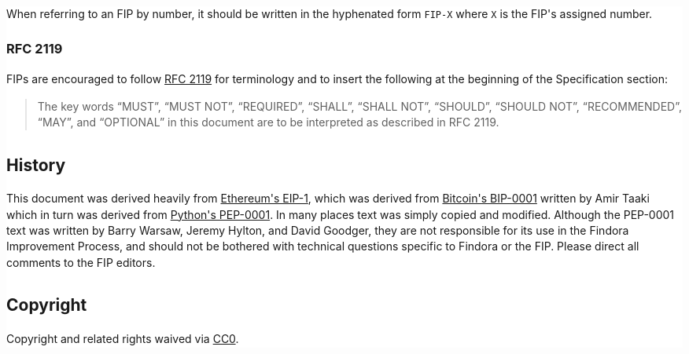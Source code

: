 When referring to an FIP by number, it should be written in the hyphenated form `FIP-X` where `X` is the FIP's assigned number.

### RFC 2119

FIPs are encouraged to follow [RFC 2119](https://www.ietf.org/rfc/rfc2119.txt) for terminology and to insert the following at the beginning of the Specification section:

> The key words “MUST”, “MUST NOT”, “REQUIRED”, “SHALL”, “SHALL NOT”, “SHOULD”, “SHOULD NOT”, “RECOMMENDED”, “MAY”, and “OPTIONAL” in this document are to be interpreted as described in RFC 2119.

## History

This document was derived heavily from [Ethereum's EIP-1](https://github.com/ethereum/EIPs/blob/master/EIPS/eip-1.md), which was derived from [Bitcoin's BIP-0001](https://github.com/bitcoin/bips) written by Amir Taaki which in turn was derived from [Python's PEP-0001](https://www.python.org/dev/peps/). In many places text was simply copied and modified. Although the PEP-0001 text was written by Barry Warsaw, Jeremy Hylton, and David Goodger, they are not responsible for its use in the Findora Improvement Process, and should not be bothered with technical questions specific to Findora or the FIP. Please direct all comments to the FIP editors.

## Copyright

Copyright and related rights waived via [CC0](../LICENSE).